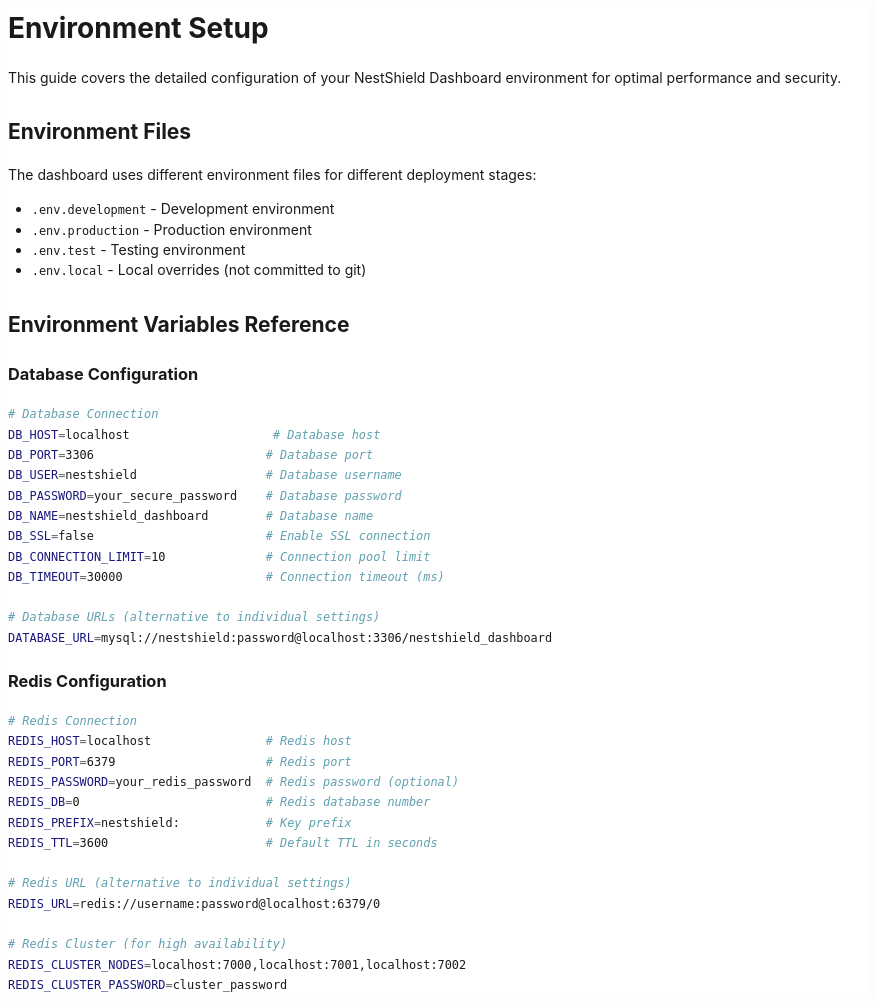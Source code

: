 # Environment Setup

This guide covers the detailed configuration of your NestShield Dashboard environment for optimal performance and security.

## Environment Files

The dashboard uses different environment files for different deployment stages:

- `.env.development` - Development environment
- `.env.production` - Production environment
- `.env.test` - Testing environment
- `.env.local` - Local overrides (not committed to git)

## Environment Variables Reference

### Database Configuration

```bash
# Database Connection
DB_HOST=localhost                    # Database host
DB_PORT=3306                        # Database port
DB_USER=nestshield                  # Database username
DB_PASSWORD=your_secure_password    # Database password
DB_NAME=nestshield_dashboard        # Database name
DB_SSL=false                        # Enable SSL connection
DB_CONNECTION_LIMIT=10              # Connection pool limit
DB_TIMEOUT=30000                    # Connection timeout (ms)

# Database URLs (alternative to individual settings)
DATABASE_URL=mysql://nestshield:password@localhost:3306/nestshield_dashboard
```

### Redis Configuration

```bash
# Redis Connection
REDIS_HOST=localhost                # Redis host
REDIS_PORT=6379                     # Redis port
REDIS_PASSWORD=your_redis_password  # Redis password (optional)
REDIS_DB=0                          # Redis database number
REDIS_PREFIX=nestshield:            # Key prefix
REDIS_TTL=3600                      # Default TTL in seconds

# Redis URL (alternative to individual settings)
REDIS_URL=redis://username:password@localhost:6379/0

# Redis Cluster (for high availability)
REDIS_CLUSTER_NODES=localhost:7000,localhost:7001,localhost:7002
REDIS_CLUSTER_PASSWORD=cluster_password
```

